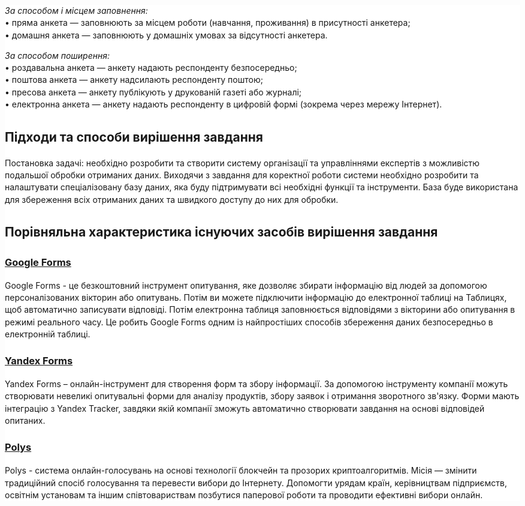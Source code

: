 *За способом і місцем заповнення:*</br>
• пряма анкета — заповнюють за місцем роботи (навчання, проживання) в присутності анкетера;</br>
• домашня анкета — заповнюють у домашніх умовах за відсутності анкетера. 

*За способом поширення:*</br>
• роздавальна анкета — анкету надають респонденту безпосередньо;</br>
• поштова анкета — анкету надсилають респонденту поштою;</br>
• пресова анкета — анкету публікують у друкованій газеті або журналі;</br>
• електронна анкета — анкету надають респонденту в цифровій формі (зокрема через мережу Інтернет). </br>
## Підходи та способи вирішення завдання

Постановка задачі: необхідно розробити та створити систему організації та управліннями експертів з можливістю подальшої
обробки отриманих даних. Виходячи з завдання для коректної роботи системи необхідно розробити та налаштувати
спеціалізовану базу даних, яка буду підтримувати всі необхідні функції та інструменти. База буде використана для
збереження всіх отриманих даних та швидкого доступу до них для обробки.

## Порівняльна характеристика існуючих засобів вирішення завдання

### [Google Forms](https://www.google.com/intl/ru_ua/forms/about/) ###

Google Forms - це безкоштовний інструмент опитування, яке дозволяє збирати інформацію від людей за допомогою
персоналізованих вікторин або опитувань. Потім ви можете підключити інформацію до електронної таблиці на Таблицях, щоб
автоматично записувати відповіді. Потім електронна таблиця заповнюється відповідями з вікторини або опитування в режимі
реального часу. Це робить Google Forms одним із найпростіших способів збереження даних безпосередньо в електронній
таблиці.

### [Yandex Forms](https://cloud.yandex.ru/services/form) ###

Yandex Forms – онлайн-інструмент для створення форм та збору інформації. За допомогою інструменту компанії можуть
створювати невеликі опитувальні форми для аналізу продуктів, збору заявок і отримання зворотного зв'язку. Форми мають
інтеграцію з Yandex Tracker, завдяки якій компанії зможуть автоматично створювати завдання на основі відповідей
опитаних.

### [Polys](https://ru.polys.me/) ###

Polys - система онлайн-голосувань на основі технології блокчейн та прозорих криптоалгоритмів. Місія — змінити
традиційний спосіб голосування та перевести вибори до Інтернету. Допомогти урядам країн, керівництвам підприємств,
освітнім установам та іншим співтовариствам позбутися паперової роботи та проводити ефективні вибори онлайн.
